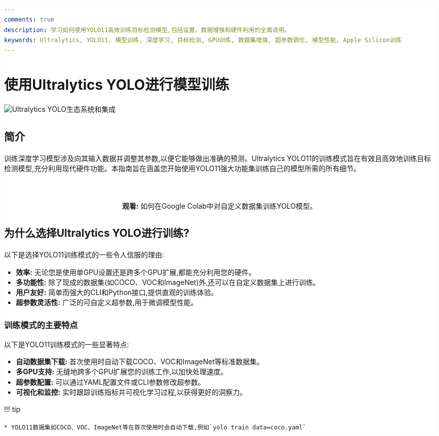 ```yaml
---
comments: true
description: 学习如何使用YOLO11高效训练目标检测模型,包括设置、数据增强和硬件利用的全面说明。
keywords: Ultralytics, YOLO11, 模型训练, 深度学习, 目标检测, GPU训练, 数据集增强, 超参数调优, 模型性能, Apple Silicon训练
---
```


# 使用Ultralytics YOLO进行模型训练

<img width="1024" src="https://github.com/ultralytics/docs/releases/download/0/ultralytics-yolov8-ecosystem-integrations.avif" alt="Ultralytics YOLO生态系统和集成">

## 简介

训练深度学习模型涉及向其输入数据并调整其参数,以便它能够做出准确的预测。Ultralytics YOLO11的训练模式旨在有效且高效地训练目标检测模型,充分利用现代硬件功能。本指南旨在涵盖您开始使用YOLO11强大功能集训练自己的模型所需的所有细节。

<p align="center">
  <br>
  <iframe loading="lazy" width="720" height="405" src="https://www.youtube.com/embed/LNwODJXcvt4?si=7n1UvGRLSd9p5wKs"
    title="YouTube video player" frameborder="0"
    allow="accelerometer; autoplay; clipboard-write; encrypted-media; gyroscope; picture-in-picture; web-share"
    allowfullscreen>
  </iframe>
  <br>
  <strong>观看:</strong> 如何在Google Colab中对自定义数据集训练YOLO模型。
</p>

## 为什么选择Ultralytics YOLO进行训练?

以下是选择YOLO11训练模式的一些令人信服的理由:

- **效率:** 无论您是使用单GPU设置还是跨多个GPU扩展,都能充分利用您的硬件。
- **多功能性:** 除了现成的数据集(如COCO、VOC和ImageNet)外,还可以在自定义数据集上进行训练。
- **用户友好:** 简单而强大的CLI和Python接口,提供直观的训练体验。
- **超参数灵活性:** 广泛的可自定义超参数,用于微调模型性能。

### 训练模式的主要特点

以下是YOLO11训练模式的一些显著特点:

- **自动数据集下载:** 首次使用时自动下载COCO、VOC和ImageNet等标准数据集。
- **多GPU支持:** 无缝地跨多个GPU扩展您的训练工作,以加快处理速度。
- **超参数配置:** 可以通过YAML配置文件或CLI参数修改超参数。
- **可视化和监控:** 实时跟踪训练指标并可视化学习过程,以获得更好的洞察力。

!!! tip

    * YOLO11数据集如COCO、VOC、ImageNet等在首次使用时会自动下载,例如`yolo train data=coco.yaml`
